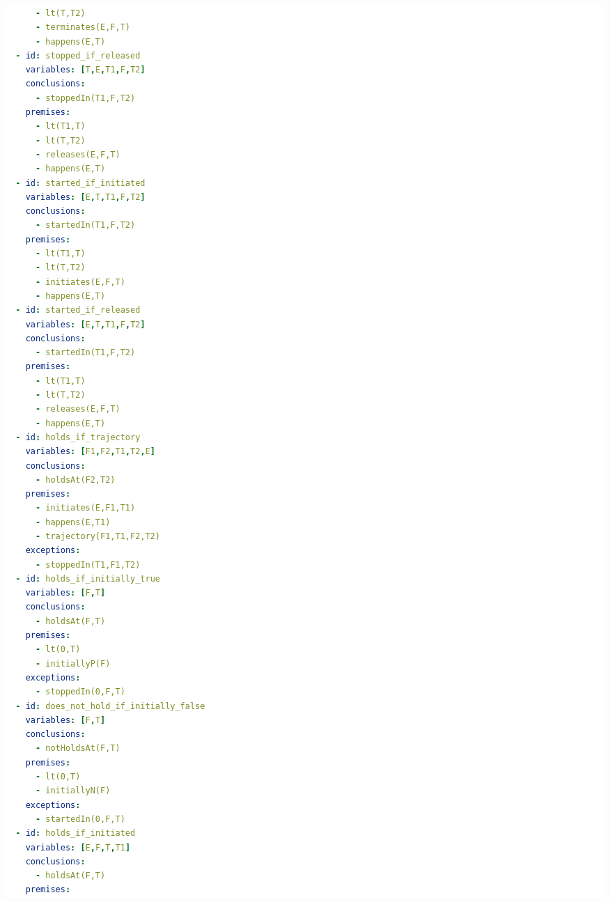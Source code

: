 ```yaml
      - lt(T,T2)  
      - terminates(E,F,T)  
      - happens(E,T)  
  - id: stopped_if_released  
    variables: [T,E,T1,F,T2]  
    conclusions:  
      - stoppedIn(T1,F,T2)  
    premises:  
      - lt(T1,T)  
      - lt(T,T2)  
      - releases(E,F,T)  
      - happens(E,T)  
  - id: started_if_initiated  
    variables: [E,T,T1,F,T2]  
    conclusions:   
      - startedIn(T1,F,T2)  
    premises:  
      - lt(T1,T)  
      - lt(T,T2)  
      - initiates(E,F,T)  
      - happens(E,T)  
  - id: started_if_released  
    variables: [E,T,T1,F,T2]  
    conclusions:   
      - startedIn(T1,F,T2)  
    premises:  
      - lt(T1,T)  
      - lt(T,T2)  
      - releases(E,F,T)  
      - happens(E,T)  
  - id: holds_if_trajectory  
    variables: [F1,F2,T1,T2,E]  
    conclusions:   
      - holdsAt(F2,T2)  
    premises:  
      - initiates(E,F1,T1)  
      - happens(E,T1)  
      - trajectory(F1,T1,F2,T2)  
    exceptions:  
      - stoppedIn(T1,F1,T2)  
  - id: holds_if_initially_true  
    variables: [F,T]  
    conclusions:  
      - holdsAt(F,T)  
    premises:  
      - lt(0,T)  
      - initiallyP(F)    
    exceptions:  
      - stoppedIn(0,F,T)  
  - id: does_not_hold_if_initially_false  
    variables: [F,T]  
    conclusions:   
      - notHoldsAt(F,T)  
    premises:  
      - lt(0,T)  
      - initiallyN(F)  
    exceptions:  
      - startedIn(0,F,T)  
  - id: holds_if_initiated  
    variables: [E,F,T,T1]  
    conclusions:   
      - holdsAt(F,T)  
    premises:  
```